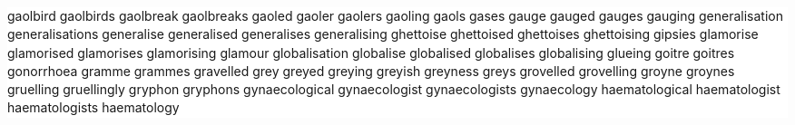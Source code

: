 gaolbird
gaolbirds
gaolbreak
gaolbreaks
gaoled
gaoler
gaolers
gaoling
gaols
gases
gauge
gauged
gauges
gauging
generalisation
generalisations
generalise
generalised
generalises
generalising
ghettoise
ghettoised
ghettoises
ghettoising
gipsies
glamorise
glamorised
glamorises
glamorising
glamour
globalisation
globalise
globalised
globalises
globalising
glueing
goitre
goitres
gonorrhoea
gramme
grammes
gravelled
grey
greyed
greying
greyish
greyness
greys
grovelled
grovelling
groyne
groynes
gruelling
gruellingly
gryphon
gryphons
gynaecological
gynaecologist
gynaecologists
gynaecology
haematological
haematologist
haematologists
haematology